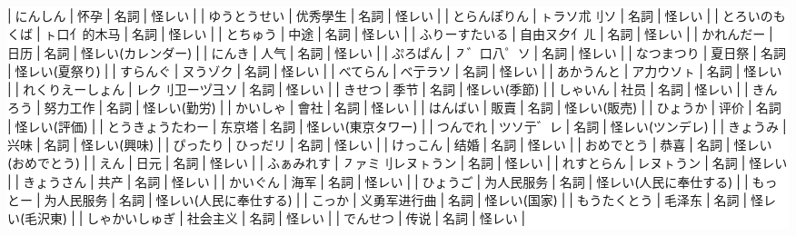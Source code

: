 | にんしん | 怀孕 | 名詞 | 怪レい |
| ゆうとうせい | 优秀學生 | 名詞 | 怪レい |
| とらんぽりん | ㇳラソ朮刂ソ | 名詞 | 怪レい |
| とろいのもくば | ㇳ口亻的木马 | 名詞 | 怪レい |
| とちゅう | 中途 | 名詞 | 怪レい |
| ふりーすたいる | 自由ㄡ夕亻ㄦ | 名詞 | 怪レい |
| かれんだー | 日历 | 名詞 | 怪レい(カレンダー) |
| にんき | 人气 | 名詞 | 怪レい |
| ぷろぱん | ㇇゛口⼋゜ソ | 名詞 | 怪レい |
| なつまつり | 夏日祭 | 名詞 | 怪レい(夏祭り) |
| すらんぐ | ㄡうゾク | 名詞 | 怪レい |
| べてらん | べ亍ラソ | 名詞 | 怪レい |
| あかうんと | ア力ウソㇳ | 名詞 | 怪レい |
| れくりえーしょん | レク刂卫ーツ゚彐ソ | 名詞 | 怪レい |
| きせつ | 季节 | 名詞 | 怪レい(季節) |
| しゃいん | 社员 | 名詞 | 怪レい |
| きんろう | 努力工作 | 名詞 | 怪レい(勤労) |
| かいしゃ | 會社 | 名詞 | 怪レい |
| はんばい | 販賣 | 名詞 | 怪レい(販売) |
| ひょうか | 评价 | 名詞 | 怪レい(評価) |
| とうきょうたわー | 东京塔 | 名詞 | 怪レい(東京タワー) |
| つんでれ | ツソ亍゛レ | 名詞 | 怪レい(ツンデレ) |
| きょうみ | 兴味 | 名詞 | 怪レい(興味) |
| ぴったり | ひっだリ | 名詞 | 怪レい |
| けっこん | 结婚 | 名詞 | 怪レい |
| おめでとう | 恭喜 | 名詞 | 怪レい(おめでとう) |
| えん | 日元 | 名詞 | 怪レい |
| ふぁみれす | ㇇ァミ刂レヌㇳうン | 名詞 | 怪レい |
| れすとらん | レヌㇳうン | 名詞 | 怪レい |
| きょうさん | 共产 | 名詞 | 怪レい |
| かいぐん | 海军 | 名詞 | 怪レい |
| ひょうご | 为人民服务 | 名詞 | 怪レい(人民に奉仕する) |
| もっとー | 为人民服务 | 名詞 | 怪レい(人民に奉仕する) |
| こっか | 义勇军进行曲 | 名詞 | 怪レい(国家) |
| もうたくとう | 毛泽东 | 名詞 | 怪レい(毛沢東) |
| しゃかいしゅぎ | 社会主义 | 名詞 | 怪レい |
| でんせつ | 传说 | 名詞 | 怪レい |